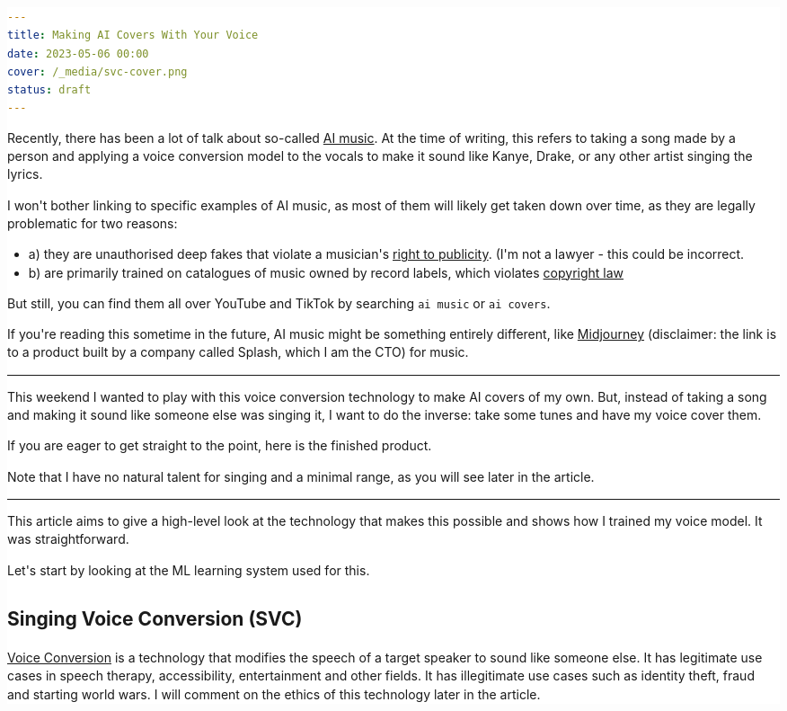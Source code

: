 ```yaml
---
title: Making AI Covers With Your Voice
date: 2023-05-06 00:00
cover: /_media/svc-cover.png
status: draft
---
```


Recently, there has been a lot of talk about so-called [AI music](https://www.npr.org/2023/04/21/1171032649/ai-music-heart-on-my-sleeve-drake-the-weeknd). At the time of writing, this refers to taking a song made by a person and applying a voice conversion model to the vocals to make it sound like Kanye, Drake, or any other artist singing the lyrics.

I won't bother linking to specific examples of AI music, as most of them will likely get taken down over time, as they are legally problematic for two reasons:

* a) they are unauthorised deep fakes that violate a musician's [right to publicity](https://www.tiktok.com/@mordy4prez/video/7223186484151749934). (I'm not a lawyer - this could be incorrect.
* b) are primarily trained on catalogues of music owned by record labels, which violates [copyright law](https://edition.cnn.com/2023/04/18/tech/universal-music-group-artificial-intelligence/index.html)

But still, you can find them all over YouTube and TikTok by searching `ai music` or `ai covers`.

If you're reading this sometime in the future, AI music might be something entirely different, like [Midjourney](https://beatbot.fm) (disclaimer: the link is to a product built by a company called Splash, which I am the CTO) for music.

---

This weekend I wanted to play with this voice conversion technology to make AI covers of my own. But, instead of taking a song and making it sound like someone else was singing it, I want to do the inverse: take some tunes and have my voice cover them.

If you are eager to get straight to the point, here is the finished product.



Note that I have no natural talent for singing and a minimal range, as you will see later in the article.

---

This article aims to give a high-level look at the technology that makes this possible and shows how I trained my voice model. It was straightforward.

Let's start by looking at the ML learning system used for this.

## Singing Voice Conversion (SVC)

[Voice Conversion](https://paperswithcode.com/task/voice-conversion) is a technology that modifies the speech of a target speaker to sound like someone else. It has legitimate use cases in speech therapy, accessibility, entertainment and other fields. It has illegitimate use cases such as identity theft, fraud and starting world wars. I will comment on the ethics of this technology later in the article.
